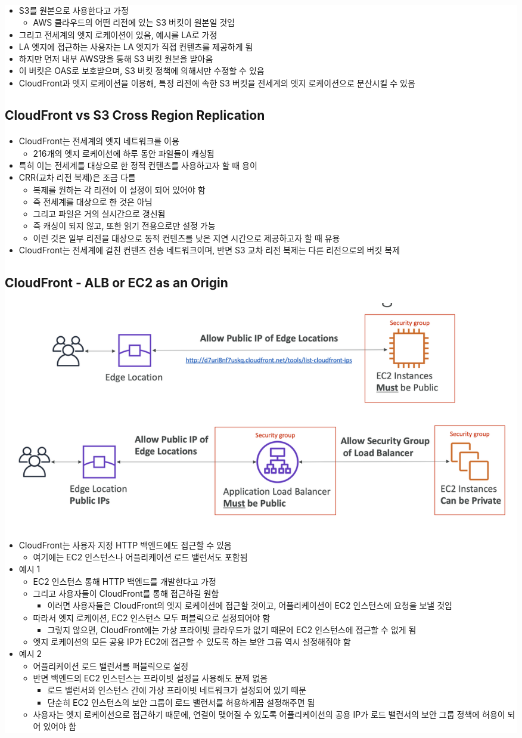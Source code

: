 - S3를 원본으로 사용한다고 가정
	- AWS 클라우드의 어떤 리전에 있는 S3 버킷이 원본일 것임
- 그리고 전세계의 엣지 로케이션이 있음, 예시를 LA로 가정
- LA 엣지에 접근하는 사용자는 LA 엣지가 직접 컨텐츠를 제공하게 됨
- 하지만 먼저 내부 AWS망을 통해 S3 버킷 원본을 받아옴
- 이 버킷은 OAS로 보호받으며, S3 버킷 정책에 의해서만 수정할 수 있음
- CloudFront과 엣지 로케이션을 이용해, 특정 리전에 속한 S3 버킷을 전세계의 엣지 로케이션으로 분산시킬 수 있음

## CloudFront vs S3 Cross Region Replication

- CloudFront는 전세계의 엣지 네트워크를 이용
	- 216개의 엣지 로케이션에 하루 동안 파일들이 캐싱됨
- 특히 이는 전세계를 대상으로 한 정적 컨텐츠를 사용하고자 할 때 용이
- CRR(교차 리전 복제)은 조금 다름
	- 복제를 원하는 각 리전에 이 설정이 되어 있어야 함
	- 즉 전세계를 대상으로 한 것은 아님
	- 그리고 파일은 거의 실시간으로 갱신됨
	- 즉 캐싱이 되지 않고, 또한 읽기 전용으로만 설정 가능
	- 이런 것은 일부 리전을 대상으로 동적 컨텐츠를 낮은 지연 시간으로 제공하고자 할 때 유용
- CloudFront는 전세계에 걸친 컨텐츠 전송 네트워크이며, 반면 S3 교차 리전 복제는 다른 리전으로의 버킷 복제

## CloudFront - ALB or EC2 as an Origin

![cf4](https://github.com/seungwonbased/TIL/blob/main/AWS/assets/cf4.png)

- CloudFront는 사용자 지정 HTTP 백엔드에도 접근할 수 있음
	- 여기에는 EC2 인스턴스나 어플리케이션 로드 밸런서도 포함됨
- 예시 1
	- EC2 인스턴스 통해 HTTP 백엔드를 개발한다고 가정
	- 그리고 사용자들이 CloudFront를 통해 접근하길 원함
		- 이러면 사용자들은 CloudFront의 엣지 로케이션에 접근할 것이고, 어플리케이션이 EC2 인스턴스에 요청을 보낼 것임
	- 따라서 엣지 로케이션, EC2 인스턴스 모두 퍼블릭으로 설정되어야 함
		- 그렇지 않으면, CloudFront에는 가상 프라이빗 클라우드가 없기 때문에 EC2 인스턴스에 접근할 수 없게 됨
	- 엣지 로케이션의 모든 공용 IP가 EC2에 접근할 수 있도록 하는 보안 그룹 역시 설정해줘야 함
- 예시 2
	- 어플리케이션 로드 밸런서를 퍼블릭으로 설정
	- 반면 백엔드의 EC2 인스턴스는 프라이빗 설정을 사용해도 문제 없음
		- 로드 밸런서와 인스턴스 간에 가상 프라이빗 네트워크가 설정되어 있기 때문
		- 단순히 EC2 인스턴스의 보안 그룹이 로드 밸런서를 허용하게끔 설정해주면 됨
	- 사용자는 엣지 로케이션으로 접근하기 때문에, 연결이 맺어질 수 있도록 어플리케이션의 공용 IP가 로드 밸런서의 보안 그룹 정책에 허용이 되어 있어야 함
